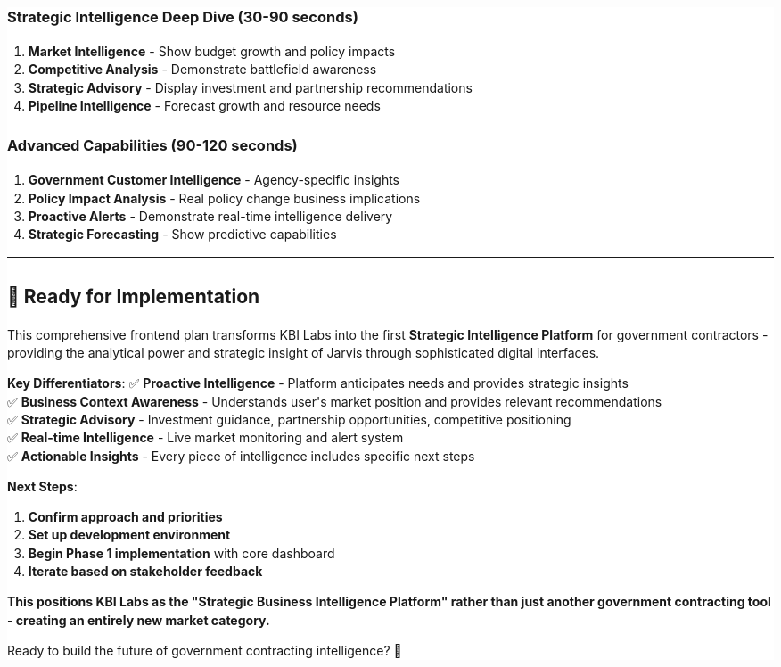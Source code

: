 ### **Strategic Intelligence Deep Dive (30-90 seconds)**
1. **Market Intelligence** - Show budget growth and policy impacts
2. **Competitive Analysis** - Demonstrate battlefield awareness
3. **Strategic Advisory** - Display investment and partnership recommendations
4. **Pipeline Intelligence** - Forecast growth and resource needs

### **Advanced Capabilities (90-120 seconds)**
1. **Government Customer Intelligence** - Agency-specific insights
2. **Policy Impact Analysis** - Real policy change business implications
3. **Proactive Alerts** - Demonstrate real-time intelligence delivery
4. **Strategic Forecasting** - Show predictive capabilities

---

## 🏁 **Ready for Implementation**

This comprehensive frontend plan transforms KBI Labs into the first **Strategic Intelligence Platform** for government contractors - providing the analytical power and strategic insight of Jarvis through sophisticated digital interfaces.

**Key Differentiators**:
✅ **Proactive Intelligence** - Platform anticipates needs and provides strategic insights  
✅ **Business Context Awareness** - Understands user's market position and provides relevant recommendations  
✅ **Strategic Advisory** - Investment guidance, partnership opportunities, competitive positioning  
✅ **Real-time Intelligence** - Live market monitoring and alert system  
✅ **Actionable Insights** - Every piece of intelligence includes specific next steps  

**Next Steps**:
1. **Confirm approach and priorities**
2. **Set up development environment** 
3. **Begin Phase 1 implementation** with core dashboard
4. **Iterate based on stakeholder feedback**

**This positions KBI Labs as the "Strategic Business Intelligence Platform" rather than just another government contracting tool - creating an entirely new market category.**

Ready to build the future of government contracting intelligence? 🚀